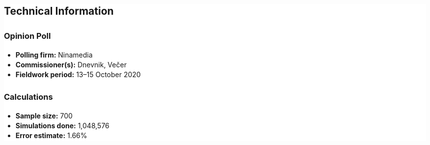 
## Technical Information

### Opinion Poll

+ **Polling firm:** Ninamedia
+ **Commissioner(s):** Dnevnik, Večer
+ **Fieldwork period:** 13–15 October 2020

### Calculations

+ **Sample size:** 700
+ **Simulations done:** 1,048,576
+ **Error estimate:** 1.66%

